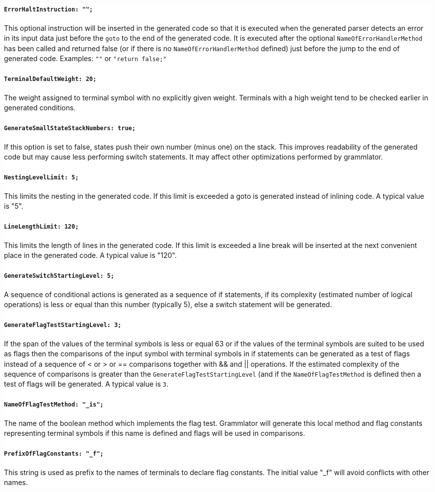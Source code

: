 #### `ErrorHaltInstruction: "";`
This optional instruction will be inserted in the generated code so that it is executed
when the generated parser detects an error in its input data just before the `goto` to the end of the generated code.
It is executed after the optional `NameOfErrorHandlerMethod` has been called
 and returned false (or if there is no `NameOfErrorHandlerMethod` defined)
just before the jump to the end of generated code.
Examples: `""` or `"return false;"`

#### `TerminalDefaultWeight: 20;`
The  weight assigned to terminal symbol with no explicitly given weight. Terminals with a high weight
tend to be checked earlier in generated conditions.

#### `GenerateSmallStateStackNumbers: true;`
If this option is set to false, states push their own number (minus one) on the stack. This improves
readability of the generated code but may cause less performing switch statements.
It may affect other optimizations performed by grammlator.

#### `NestingLevelLimit: 5;`
This limits the nesting in the generated code.
If this limit is exceeded a goto is generated instead of inlining code.
A typical value is "5".

#### `LineLengthLimit: 120;`
This limits the length of lines in the generated code.
If this limit is exceeded a line break will be inserted at the next convenient place in the generated code.
A typical value is "120".

#### `GenerateSwitchStartingLevel: 5;`
A sequence of conditional actions is generated as a sequence of if statements, 
if its complexity (estimated number of logical operations) is less or equal
than this number (typically 5), else a switch statement will be generated.

#### `GenerateFlagTestStartingLevel: 3;`
If the span of  the values of the terminal symbols is less or equal 63 or if the values of the terminal symbols are suited to be used as flags then the comparisons of the input symbol with terminal symbols in if statements can be generated as a test of flags instead of a sequence of < or > or == comparisons together with && and || operations.
If the estimated complexity of the sequence of comparisons is greater than the `GenerateFlagTestStartingLevel` (and if the `NameOfFlagTestMethod` is defined then a test of flags will be generated.
A typical value is `3`.

#### `NameOfFlagTestMethod: "_is";`
The name of the boolean method which implements the flag test. Grammlator will generate this local method and flag constants representing terminal symbols if this name is defined and flags will be used in comparisons.

#### `PrefixOfFlagConstants: "_f";`
This string is used as prefix to the names of terminals to declare flag constants.
The initial value "_f" will avoid conflicts with other names.
